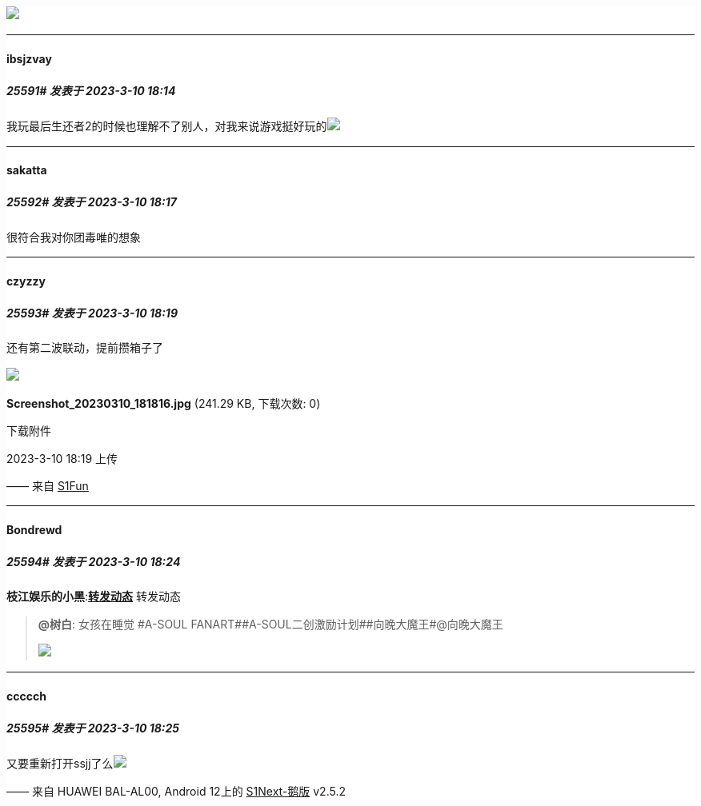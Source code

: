 <img src="https://p.sda1.dev/10/8e6d06722519611a4330f2096f774dab/1678443156.jpg" referrerpolicy="no-referrer"></blockquote>


*****

####  ibsjzvay  
##### 25591#       发表于 2023-3-10 18:14

我玩最后生还者2的时候也理解不了别人，对我来说游戏挺好玩的<img src="https://static.saraba1st.com/image/smiley/face2017/068.png" referrerpolicy="no-referrer">

*****

####  sakatta  
##### 25592#       发表于 2023-3-10 18:17

很符合我对你团毒唯的想象

*****

####  czyzzy  
##### 25593#       发表于 2023-3-10 18:19

还有第二波联动，提前攒箱子了

<img src="https://img.saraba1st.com/forum/202303/10/181931v77m5wubatunkdkg.jpg" referrerpolicy="no-referrer">

<strong>Screenshot_20230310_181816.jpg</strong> (241.29 KB, 下载次数: 0)

下载附件

2023-3-10 18:19 上传

—— 来自 [S1Fun](https://s1fun.koalcat.com)


*****

####  Bondrewd  
##### 25594#       发表于 2023-3-10 18:24

<strong>枝江娱乐的小黑</strong>:<strong>[转发动态](https://t.bilibili.com/771399658693984277)</strong>
转发动态<blockquote><strong>@树白</strong>: 女孩在睡觉
#A-SOUL FANART##A-SOUL二创激励计划##向晚大魔王#@向晚大魔王 

<img src="https://p.sda1.dev/10/e12661b26e41d6ce4e80bbd5a666f295/1678443891.jpg" referrerpolicy="no-referrer"></blockquote>

*****

####  ccccch  
##### 25595#       发表于 2023-3-10 18:25

又要重新打开ssjj了么<img src="https://static.saraba1st.com/image/smiley/face2017/067.png" referrerpolicy="no-referrer">

—— 来自 HUAWEI BAL-AL00, Android 12上的 [S1Next-鹅版](https://github.com/ykrank/S1-Next/releases) v2.5.2
